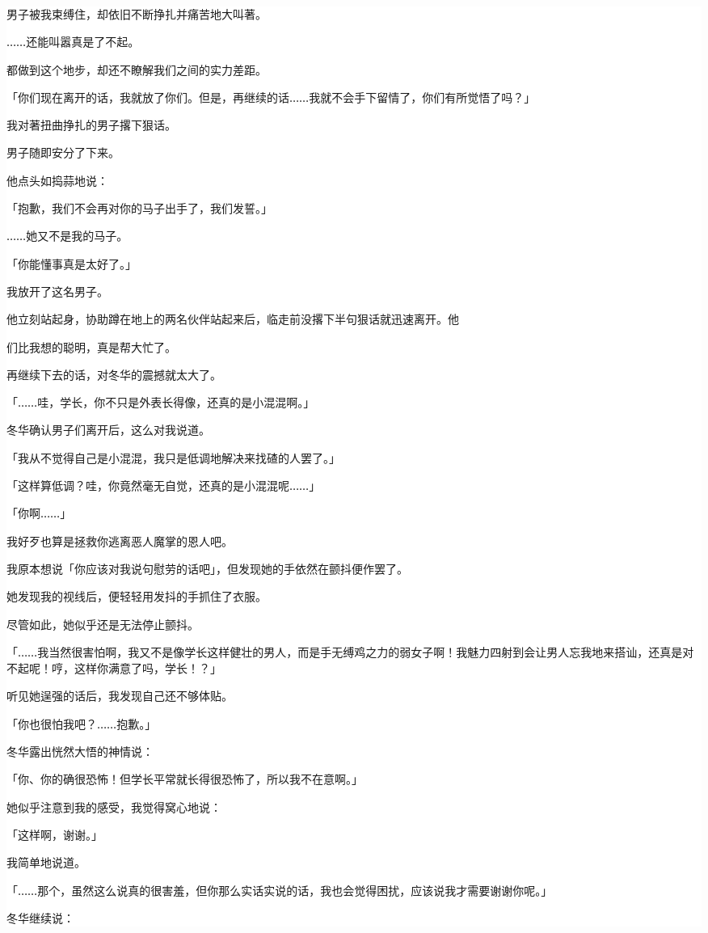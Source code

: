 男子被我束缚住，却依旧不断挣扎并痛苦地大叫著。

……还能叫嚣真是了不起。

都做到这个地步，却还不瞭解我们之间的实力差距。

「你们现在离开的话，我就放了你们。但是，再继续的话……我就不会手下留情了，你们有所觉悟了吗？」

我对著扭曲挣扎的男子撂下狠话。

男子随即安分了下来。

他点头如捣蒜地说：

「抱歉，我们不会再对你的马子出手了，我们发誓。」

……她又不是我的马子。

「你能懂事真是太好了。」

我放开了这名男子。

他立刻站起身，协助蹲在地上的两名伙伴站起来后，临走前没撂下半句狠话就迅速离开。他

们比我想的聪明，真是帮大忙了。

再继续下去的话，对冬华的震撼就太大了。

「……哇，学长，你不只是外表长得像，还真的是小混混啊。」

冬华确认男子们离开后，这么对我说道。

「我从不觉得自己是小混混，我只是低调地解决来找碴的人罢了。」

「这样算低调？哇，你竟然毫无自觉，还真的是小混混呢……」

「你啊……」

我好歹也算是拯救你逃离恶人魔掌的恩人吧。

我原本想说「你应该对我说句慰劳的话吧」，但发现她的手依然在颤抖便作罢了。

她发现我的视线后，便轻轻用发抖的手抓住了衣服。

尽管如此，她似乎还是无法停止颤抖。

「……我当然很害怕啊，我又不是像学长这样健壮的男人，而是手无缚鸡之力的弱女子啊！我魅力四射到会让男人忘我地来搭讪，还真是对不起呢！哼，这样你满意了吗，学长！？」

听见她逞强的话后，我发现自己还不够体贴。

「你也很怕我吧？……抱歉。」

冬华露出恍然大悟的神情说：

「你、你的确很恐怖！但学长平常就长得很恐怖了，所以我不在意啊。」

她似乎注意到我的感受，我觉得窝心地说：

「这样啊，谢谢。」

我简单地说道。

「……那个，虽然这么说真的很害羞，但你那么实话实说的话，我也会觉得困扰，应该说我才需要谢谢你呢。」

冬华继续说：
